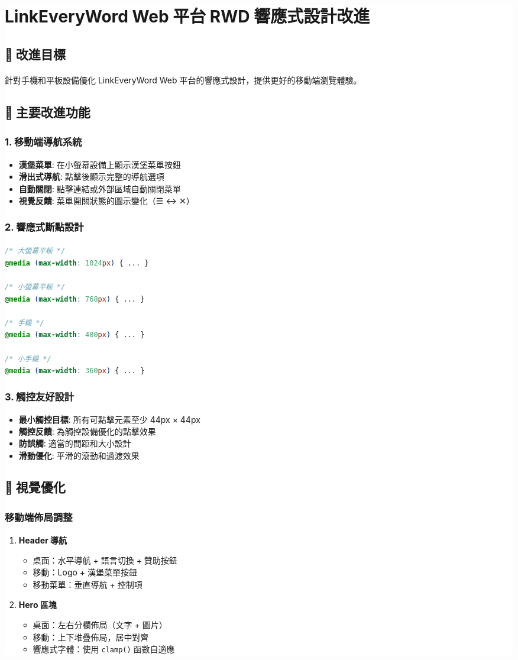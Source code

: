# LinkEveryWord Web 平台 RWD 響應式設計改進

## 🎯 改進目標

針對手機和平板設備優化 LinkEveryWord Web 平台的響應式設計，提供更好的移動端瀏覽體驗。

## 📱 主要改進功能

### 1. 移動端導航系統
- **漢堡菜單**: 在小螢幕設備上顯示漢堡菜單按鈕
- **滑出式導航**: 點擊後顯示完整的導航選項
- **自動關閉**: 點擊連結或外部區域自動關閉菜單
- **視覺反饋**: 菜單開關狀態的圖示變化（☰ ↔ ✕）

### 2. 響應式斷點設計
```css
/* 大螢幕平板 */
@media (max-width: 1024px) { ... }

/* 小螢幕平板 */
@media (max-width: 768px) { ... }

/* 手機 */
@media (max-width: 480px) { ... }

/* 小手機 */
@media (max-width: 360px) { ... }
```

### 3. 觸控友好設計
- **最小觸控目標**: 所有可點擊元素至少 44px × 44px
- **觸控反饋**: 為觸控設備優化的點擊效果
- **防誤觸**: 適當的間距和大小設計
- **滑動優化**: 平滑的滾動和過渡效果

## 🎨 視覺優化

### 移動端佈局調整
1. **Header 導航**
   - 桌面：水平導航 + 語言切換 + 贊助按鈕
   - 移動：Logo + 漢堡菜單按鈕
   - 移動菜單：垂直導航 + 控制項

2. **Hero 區塊**
   - 桌面：左右分欄佈局（文字 + 圖片）
   - 移動：上下堆疊佈局，居中對齊
   - 響應式字體：使用 `clamp()` 函數自適應
